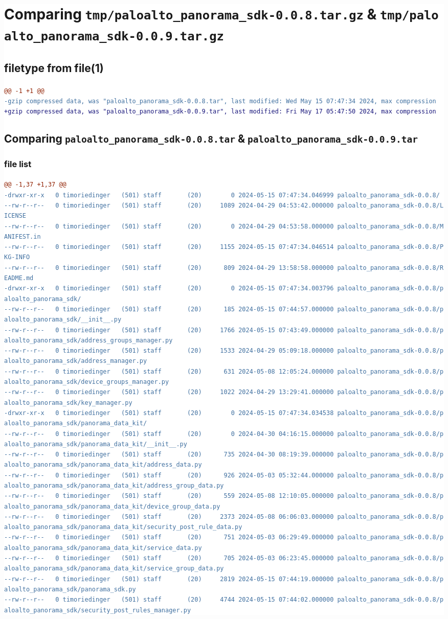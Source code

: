 # Comparing `tmp/paloalto_panorama_sdk-0.0.8.tar.gz` & `tmp/paloalto_panorama_sdk-0.0.9.tar.gz`

## filetype from file(1)

```diff
@@ -1 +1 @@
-gzip compressed data, was "paloalto_panorama_sdk-0.0.8.tar", last modified: Wed May 15 07:47:34 2024, max compression
+gzip compressed data, was "paloalto_panorama_sdk-0.0.9.tar", last modified: Fri May 17 05:47:50 2024, max compression
```

## Comparing `paloalto_panorama_sdk-0.0.8.tar` & `paloalto_panorama_sdk-0.0.9.tar`

### file list

```diff
@@ -1,37 +1,37 @@
-drwxr-xr-x   0 timoriedinger   (501) staff       (20)        0 2024-05-15 07:47:34.046999 paloalto_panorama_sdk-0.0.8/
--rw-r--r--   0 timoriedinger   (501) staff       (20)     1089 2024-04-29 04:53:42.000000 paloalto_panorama_sdk-0.0.8/LICENSE
--rw-r--r--   0 timoriedinger   (501) staff       (20)        0 2024-04-29 04:53:58.000000 paloalto_panorama_sdk-0.0.8/MANIFEST.in
--rw-r--r--   0 timoriedinger   (501) staff       (20)     1155 2024-05-15 07:47:34.046514 paloalto_panorama_sdk-0.0.8/PKG-INFO
--rw-r--r--   0 timoriedinger   (501) staff       (20)      809 2024-04-29 13:58:58.000000 paloalto_panorama_sdk-0.0.8/README.md
-drwxr-xr-x   0 timoriedinger   (501) staff       (20)        0 2024-05-15 07:47:34.003796 paloalto_panorama_sdk-0.0.8/paloalto_panorama_sdk/
--rw-r--r--   0 timoriedinger   (501) staff       (20)      185 2024-05-15 07:44:57.000000 paloalto_panorama_sdk-0.0.8/paloalto_panorama_sdk/__init__.py
--rw-r--r--   0 timoriedinger   (501) staff       (20)     1766 2024-05-15 07:43:49.000000 paloalto_panorama_sdk-0.0.8/paloalto_panorama_sdk/address_groups_manager.py
--rw-r--r--   0 timoriedinger   (501) staff       (20)     1533 2024-04-29 05:09:18.000000 paloalto_panorama_sdk-0.0.8/paloalto_panorama_sdk/address_manager.py
--rw-r--r--   0 timoriedinger   (501) staff       (20)      631 2024-05-08 12:05:24.000000 paloalto_panorama_sdk-0.0.8/paloalto_panorama_sdk/device_groups_manager.py
--rw-r--r--   0 timoriedinger   (501) staff       (20)     1022 2024-04-29 13:29:41.000000 paloalto_panorama_sdk-0.0.8/paloalto_panorama_sdk/key_manager.py
-drwxr-xr-x   0 timoriedinger   (501) staff       (20)        0 2024-05-15 07:47:34.034538 paloalto_panorama_sdk-0.0.8/paloalto_panorama_sdk/panorama_data_kit/
--rw-r--r--   0 timoriedinger   (501) staff       (20)        0 2024-04-30 04:16:15.000000 paloalto_panorama_sdk-0.0.8/paloalto_panorama_sdk/panorama_data_kit/__init__.py
--rw-r--r--   0 timoriedinger   (501) staff       (20)      735 2024-04-30 08:19:39.000000 paloalto_panorama_sdk-0.0.8/paloalto_panorama_sdk/panorama_data_kit/address_data.py
--rw-r--r--   0 timoriedinger   (501) staff       (20)      926 2024-05-03 05:32:44.000000 paloalto_panorama_sdk-0.0.8/paloalto_panorama_sdk/panorama_data_kit/address_group_data.py
--rw-r--r--   0 timoriedinger   (501) staff       (20)      559 2024-05-08 12:10:05.000000 paloalto_panorama_sdk-0.0.8/paloalto_panorama_sdk/panorama_data_kit/device_group_data.py
--rw-r--r--   0 timoriedinger   (501) staff       (20)     2373 2024-05-08 06:06:03.000000 paloalto_panorama_sdk-0.0.8/paloalto_panorama_sdk/panorama_data_kit/security_post_rule_data.py
--rw-r--r--   0 timoriedinger   (501) staff       (20)      751 2024-05-03 06:29:49.000000 paloalto_panorama_sdk-0.0.8/paloalto_panorama_sdk/panorama_data_kit/service_data.py
--rw-r--r--   0 timoriedinger   (501) staff       (20)      705 2024-05-03 06:23:45.000000 paloalto_panorama_sdk-0.0.8/paloalto_panorama_sdk/panorama_data_kit/service_group_data.py
--rw-r--r--   0 timoriedinger   (501) staff       (20)     2819 2024-05-15 07:44:19.000000 paloalto_panorama_sdk-0.0.8/paloalto_panorama_sdk/panorama_sdk.py
--rw-r--r--   0 timoriedinger   (501) staff       (20)     4744 2024-05-15 07:44:02.000000 paloalto_panorama_sdk-0.0.8/paloalto_panorama_sdk/security_post_rules_manager.py
```